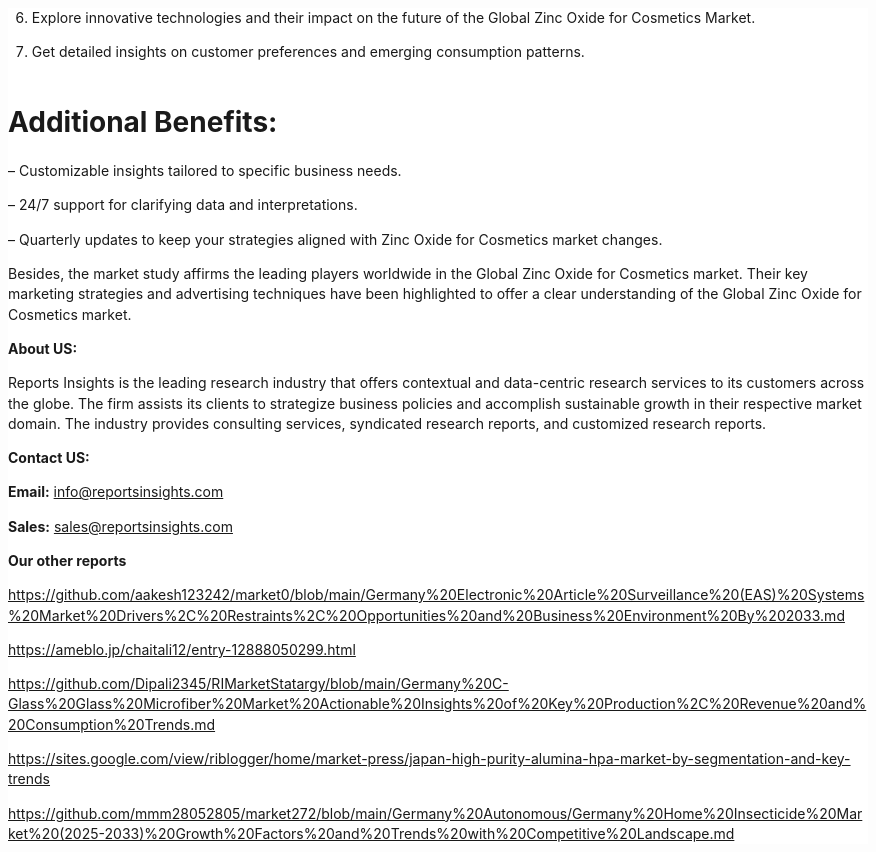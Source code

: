 6. Explore innovative technologies and their impact on the future of the Global Zinc Oxide for Cosmetics Market.

7. Get detailed insights on customer preferences and emerging consumption patterns.

# <strong>Additional Benefits:</strong>

– Customizable insights tailored to specific business needs.

– 24/7 support for clarifying data and interpretations.

– Quarterly updates to keep your strategies aligned with Zinc Oxide for Cosmetics market changes.

Besides, the market study affirms the leading players worldwide in the Global Zinc Oxide for Cosmetics market. Their key marketing strategies and advertising techniques have been highlighted to offer a clear understanding of the Global Zinc Oxide for Cosmetics market.

<strong><strong>About US</strong>:</strong>

Reports Insights is the leading research industry that offers contextual and data-centric research services to its customers across the globe. The firm assists its clients to strategize business policies and accomplish sustainable growth in their respective market domain. The industry provides consulting services, syndicated research reports, and customized research reports.

<strong>Contact US:</strong>

<p class=><b>Email:</b> <a href=mailto:info@reportsinsights.com>info@reportsinsights.com</a></p>
<p class=><b>Sales:</b> <a href=mailto:sales@reportsinsights.com>sales@reportsinsights.com</a></p>

<strong>Our other reports</strong>

<a href=https://github.com/aakesh123242/market0/blob/main/Germany%20Electronic%20Article%20Surveillance%20(EAS)%20Systems%20Market%20Drivers%2C%20Restraints%2C%20Opportunities%20and%20Business%20Environment%20By%202033.md>https://github.com/aakesh123242/market0/blob/main/Germany%20Electronic%20Article%20Surveillance%20(EAS)%20Systems%20Market%20Drivers%2C%20Restraints%2C%20Opportunities%20and%20Business%20Environment%20By%202033.md</a>

<a href=https://ameblo.jp/chaitali12/entry-12888050299.html>https://ameblo.jp/chaitali12/entry-12888050299.html</a>

<a href=https://github.com/Dipali2345/RIMarketStatargy/blob/main/Germany%20C-Glass%20Glass%20Microfiber%20Market%20Actionable%20Insights%20of%20Key%20Production%2C%20Revenue%20and%20Consumption%20Trends.md>https://github.com/Dipali2345/RIMarketStatargy/blob/main/Germany%20C-Glass%20Glass%20Microfiber%20Market%20Actionable%20Insights%20of%20Key%20Production%2C%20Revenue%20and%20Consumption%20Trends.md</a>

<a href=https://sites.google.com/view/riblogger/home/market-press/japan-high-purity-alumina-hpa-market-by-segmentation-and-key-trends>https://sites.google.com/view/riblogger/home/market-press/japan-high-purity-alumina-hpa-market-by-segmentation-and-key-trends</a>

<a href=https://github.com/mmm28052805/market272/blob/main/Germany%20Autonomous/Germany%20Home%20Insecticide%20Market%20(2025-2033)%20Growth%20Factors%20and%20Trends%20with%20Competitive%20Landscape.md>https://github.com/mmm28052805/market272/blob/main/Germany%20Autonomous/Germany%20Home%20Insecticide%20Market%20(2025-2033)%20Growth%20Factors%20and%20Trends%20with%20Competitive%20Landscape.md</a>
